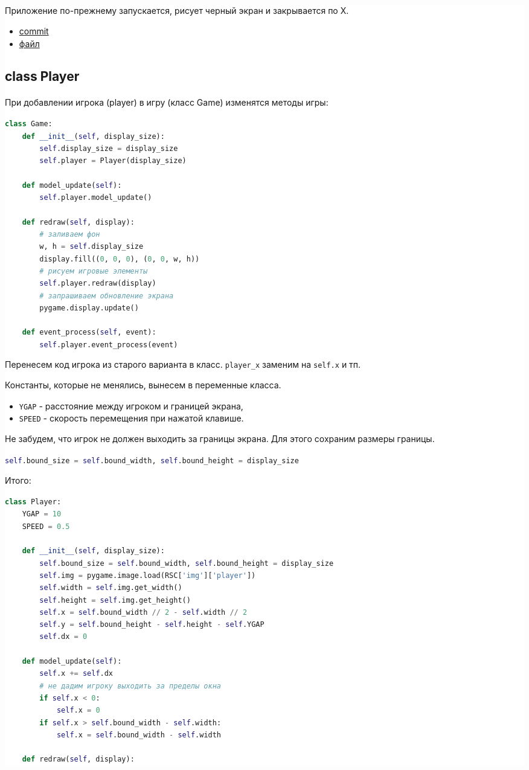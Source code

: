 Приложение по-прежнему запускается, рисует черный экран и закрывается по Х.

* [commit](https://github.com/tatyderb/games_in_pygame/commit/4b1bff68e2ee0d933ddf6c66c64ddef485c3de9c)
* [файл](https://github.com/tatyderb/games_in_pygame/blob/4b1bff68e2ee0d933ddf6c66c64ddef485c3de9c/space_invaders_live)

## class Player

При добавлении игрока (player) в игру (класс Game) изменятся методы игры:
```python
class Game:
    def __init__(self, display_size):
        self.display_size = display_size
        self.player = Player(display_size)

    def model_update(self):
        self.player.model_update()

    def redraw(self, display):
        # заливаем фон
        w, h = self.display_size
        display.fill((0, 0, 0), (0, 0, w, h))
        # рисуем игровые элементы
        self.player.redraw(display)
        # запрашиваем обновление экрана
        pygame.display.update()

    def event_process(self, event):
        self.player.event_process(event)
```

Перенесем код игрока из старого варианта в класс. `player_x` заменим на `self.x` и тп.

Константы, которые не менялись, вынесем в переменные класса.

* `YGAP` - расстояние между игроком и границей экрана,
* `SPEED` - скорость перемещения при нажатой клавише.

Не забудем, что игрок не должен выходить за границы экрана. Для этого сохраним размеры границы.
```python
self.bound_size = self.bound_width, self.bound_height = display_size
```
Итого:
```python
class Player:
    YGAP = 10
    SPEED = 0.5

    def __init__(self, display_size):
        self.bound_size = self.bound_width, self.bound_height = display_size
        self.img = pygame.image.load(RSC['img']['player'])
        self.width = self.img.get_width()
        self.height = self.img.get_height()
        self.x = self.bound_width // 2 - self.width // 2
        self.y = self.bound_height - self.height - self.YGAP
        self.dx = 0

    def model_update(self):
        self.x += self.dx
        # не дадим игроку выходить за пределы окна
        if self.x < 0:
            self.x = 0
        if self.x > self.bound_width - self.width:
            self.x = self.bound_width - self.width

    def redraw(self, display):
```